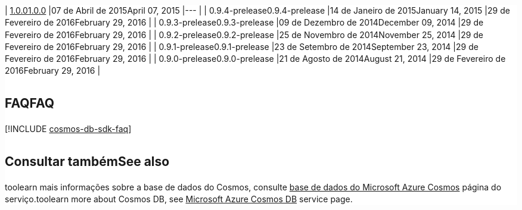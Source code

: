| [<span data-ttu-id="a6e3b-214">1.0.0</span><span class="sxs-lookup"><span data-stu-id="a6e3b-214">1.0.0</span></span>](#1.0.0) |<span data-ttu-id="a6e3b-215">07 de Abril de 2015</span><span class="sxs-lookup"><span data-stu-id="a6e3b-215">April 07, 2015</span></span> |--- |
| <span data-ttu-id="a6e3b-216">0.9.4-prelease</span><span class="sxs-lookup"><span data-stu-id="a6e3b-216">0.9.4-prelease</span></span> |<span data-ttu-id="a6e3b-217">14 de Janeiro de 2015</span><span class="sxs-lookup"><span data-stu-id="a6e3b-217">January 14, 2015</span></span> |<span data-ttu-id="a6e3b-218">29 de Fevereiro de 2016</span><span class="sxs-lookup"><span data-stu-id="a6e3b-218">February 29, 2016</span></span> |
| <span data-ttu-id="a6e3b-219">0.9.3-prelease</span><span class="sxs-lookup"><span data-stu-id="a6e3b-219">0.9.3-prelease</span></span> |<span data-ttu-id="a6e3b-220">09 de Dezembro de 2014</span><span class="sxs-lookup"><span data-stu-id="a6e3b-220">December 09, 2014</span></span> |<span data-ttu-id="a6e3b-221">29 de Fevereiro de 2016</span><span class="sxs-lookup"><span data-stu-id="a6e3b-221">February 29, 2016</span></span> |
| <span data-ttu-id="a6e3b-222">0.9.2-prelease</span><span class="sxs-lookup"><span data-stu-id="a6e3b-222">0.9.2-prelease</span></span> |<span data-ttu-id="a6e3b-223">25 de Novembro de 2014</span><span class="sxs-lookup"><span data-stu-id="a6e3b-223">November 25, 2014</span></span> |<span data-ttu-id="a6e3b-224">29 de Fevereiro de 2016</span><span class="sxs-lookup"><span data-stu-id="a6e3b-224">February 29, 2016</span></span> |
| <span data-ttu-id="a6e3b-225">0.9.1-prelease</span><span class="sxs-lookup"><span data-stu-id="a6e3b-225">0.9.1-prelease</span></span> |<span data-ttu-id="a6e3b-226">23 de Setembro de 2014</span><span class="sxs-lookup"><span data-stu-id="a6e3b-226">September 23, 2014</span></span> |<span data-ttu-id="a6e3b-227">29 de Fevereiro de 2016</span><span class="sxs-lookup"><span data-stu-id="a6e3b-227">February 29, 2016</span></span> |
| <span data-ttu-id="a6e3b-228">0.9.0-prelease</span><span class="sxs-lookup"><span data-stu-id="a6e3b-228">0.9.0-prelease</span></span> |<span data-ttu-id="a6e3b-229">21 de Agosto de 2014</span><span class="sxs-lookup"><span data-stu-id="a6e3b-229">August 21, 2014</span></span> |<span data-ttu-id="a6e3b-230">29 de Fevereiro de 2016</span><span class="sxs-lookup"><span data-stu-id="a6e3b-230">February 29, 2016</span></span> |

## <a name="faq"></a><span data-ttu-id="a6e3b-231">FAQ</span><span class="sxs-lookup"><span data-stu-id="a6e3b-231">FAQ</span></span>
[!INCLUDE [cosmos-db-sdk-faq](../../includes/cosmos-db-sdk-faq.md)]

## <a name="see-also"></a><span data-ttu-id="a6e3b-232">Consultar também</span><span class="sxs-lookup"><span data-stu-id="a6e3b-232">See also</span></span>
<span data-ttu-id="a6e3b-233">toolearn mais informações sobre a base de dados do Cosmos, consulte [base de dados do Microsoft Azure Cosmos](https://azure.microsoft.com/services/cosmos-db/) página do serviço.</span><span class="sxs-lookup"><span data-stu-id="a6e3b-233">toolearn more about Cosmos DB, see [Microsoft Azure Cosmos DB](https://azure.microsoft.com/services/cosmos-db/) service page.</span></span> 

